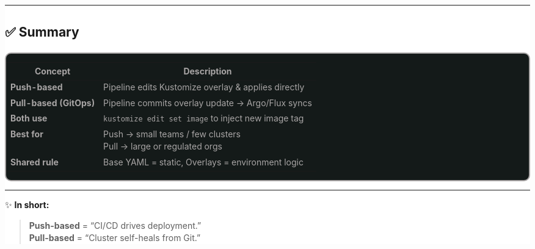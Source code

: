 </div>

---

## ✅ **Summary**

<div align="center" style="background-color: #141a19ff;color: #a8a5a5ff; border-radius: 10px; border: 2px solid">

| Concept                 | Description                                                            |
| ----------------------- | ---------------------------------------------------------------------- |
| **Push-based**          | Pipeline edits Kustomize overlay & applies directly                    |
| **Pull-based (GitOps)** | Pipeline commits overlay update → Argo/Flux syncs                      |
| **Both use**            | `kustomize edit set image` to inject new image tag                     |
| **Best for**            | Push → small teams / few clusters </br> Pull → large or regulated orgs |
| **Shared rule**         | Base YAML = static, Overlays = environment logic                       |

</div>

---

✨ **In short:**

> **Push-based** = “CI/CD drives deployment.”  
> **Pull-based** = “Cluster self-heals from Git.”
